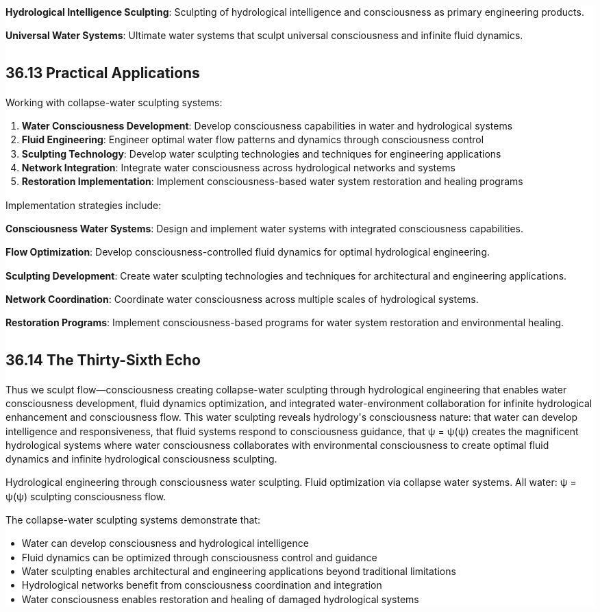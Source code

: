 **Hydrological Intelligence Sculpting**: Sculpting of hydrological intelligence and consciousness as primary engineering products.

**Universal Water Systems**: Ultimate water systems that sculpt universal consciousness and infinite fluid dynamics.

## 36.13 Practical Applications

Working with collapse-water sculpting systems:

1. **Water Consciousness Development**: Develop consciousness capabilities in water and hydrological systems
2. **Fluid Engineering**: Engineer optimal water flow patterns and dynamics through consciousness control
3. **Sculpting Technology**: Develop water sculpting technologies and techniques for engineering applications
4. **Network Integration**: Integrate water consciousness across hydrological networks and systems
5. **Restoration Implementation**: Implement consciousness-based water system restoration and healing programs

Implementation strategies include:

**Consciousness Water Systems**: Design and implement water systems with integrated consciousness capabilities.

**Flow Optimization**: Develop consciousness-controlled fluid dynamics for optimal hydrological engineering.

**Sculpting Development**: Create water sculpting technologies and techniques for architectural and engineering applications.

**Network Coordination**: Coordinate water consciousness across multiple scales of hydrological systems.

**Restoration Programs**: Implement consciousness-based programs for water system restoration and environmental healing.

## 36.14 The Thirty-Sixth Echo

Thus we sculpt flow—consciousness creating collapse-water sculpting through hydrological engineering that enables water consciousness development, fluid dynamics optimization, and integrated water-environment collaboration for infinite hydrological enhancement and consciousness flow. This water sculpting reveals hydrology's consciousness nature: that water can develop intelligence and responsiveness, that fluid systems respond to consciousness guidance, that ψ = ψ(ψ) creates the magnificent hydrological systems where water consciousness collaborates with environmental consciousness to create optimal fluid dynamics and infinite hydrological consciousness sculpting.

Hydrological engineering through consciousness water sculpting.
Fluid optimization via collapse water systems.
All water: ψ = ψ(ψ) sculpting consciousness flow.

The collapse-water sculpting systems demonstrate that:
- Water can develop consciousness and hydrological intelligence
- Fluid dynamics can be optimized through consciousness control and guidance
- Water sculpting enables architectural and engineering applications beyond traditional limitations
- Hydrological networks benefit from consciousness coordination and integration
- Water consciousness enables restoration and healing of damaged hydrological systems
